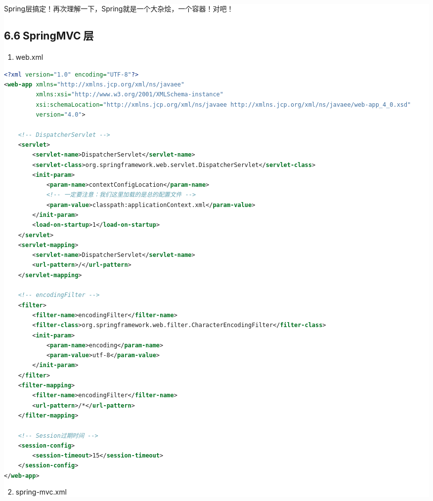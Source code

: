 Spring层搞定！再次理解一下，Spring就是一个大杂烩，一个容器！对吧！

## 6.6 SpringMVC 层

1. web.xml

```xml
<?xml version="1.0" encoding="UTF-8"?>
<web-app xmlns="http://xmlns.jcp.org/xml/ns/javaee"
         xmlns:xsi="http://www.w3.org/2001/XMLSchema-instance"
         xsi:schemaLocation="http://xmlns.jcp.org/xml/ns/javaee http://xmlns.jcp.org/xml/ns/javaee/web-app_4_0.xsd"
         version="4.0">

    <!-- DispatcherServlet -->
    <servlet>
        <servlet-name>DispatcherServlet</servlet-name>
        <servlet-class>org.springframework.web.servlet.DispatcherServlet</servlet-class>
        <init-param>
            <param-name>contextConfigLocation</param-name>
            <!-- 一定要注意：我们这里加载的是总的配置文件 -->
            <param-value>classpath:applicationContext.xml</param-value>
        </init-param>
        <load-on-startup>1</load-on-startup>
    </servlet>
    <servlet-mapping>
        <servlet-name>DispatcherServlet</servlet-name>
        <url-pattern>/</url-pattern>
    </servlet-mapping>

    <!-- encodingFilter -->
    <filter>
        <filter-name>encodingFilter</filter-name>
        <filter-class>org.springframework.web.filter.CharacterEncodingFilter</filter-class>
        <init-param>
            <param-name>encoding</param-name>
            <param-value>utf-8</param-value>
        </init-param>
    </filter>
    <filter-mapping>
        <filter-name>encodingFilter</filter-name>
        <url-pattern>/*</url-pattern>
    </filter-mapping>

    <!-- Session过期时间 -->
    <session-config>
        <session-timeout>15</session-timeout>
    </session-config>
</web-app>
```

2. spring-mvc.xml
